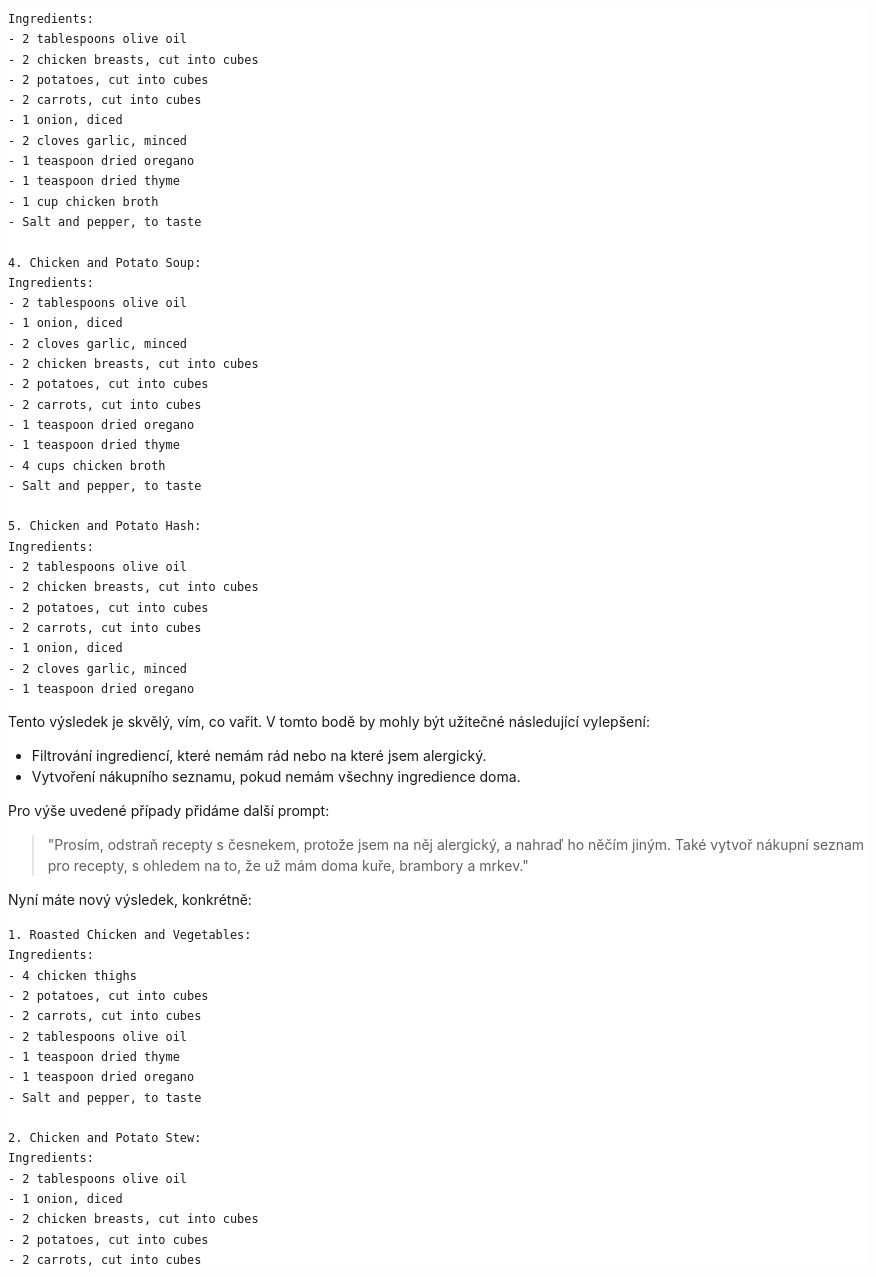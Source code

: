 ```output
Ingredients:
- 2 tablespoons olive oil
- 2 chicken breasts, cut into cubes
- 2 potatoes, cut into cubes
- 2 carrots, cut into cubes
- 1 onion, diced
- 2 cloves garlic, minced
- 1 teaspoon dried oregano
- 1 teaspoon dried thyme
- 1 cup chicken broth
- Salt and pepper, to taste

4. Chicken and Potato Soup:
Ingredients:
- 2 tablespoons olive oil
- 1 onion, diced
- 2 cloves garlic, minced
- 2 chicken breasts, cut into cubes
- 2 potatoes, cut into cubes
- 2 carrots, cut into cubes
- 1 teaspoon dried oregano
- 1 teaspoon dried thyme
- 4 cups chicken broth
- Salt and pepper, to taste

5. Chicken and Potato Hash:
Ingredients:
- 2 tablespoons olive oil
- 2 chicken breasts, cut into cubes
- 2 potatoes, cut into cubes
- 2 carrots, cut into cubes
- 1 onion, diced
- 2 cloves garlic, minced
- 1 teaspoon dried oregano
```

Tento výsledek je skvělý, vím, co vařit. V tomto bodě by mohly být užitečné následující vylepšení:

- Filtrování ingrediencí, které nemám rád nebo na které jsem alergický.
- Vytvoření nákupního seznamu, pokud nemám všechny ingredience doma.

Pro výše uvedené případy přidáme další prompt:

> "Prosím, odstraň recepty s česnekem, protože jsem na něj alergický, a nahraď ho něčím jiným. Také vytvoř nákupní seznam pro recepty, s ohledem na to, že už mám doma kuře, brambory a mrkev."

Nyní máte nový výsledek, konkrétně:

```output
1. Roasted Chicken and Vegetables:
Ingredients:
- 4 chicken thighs
- 2 potatoes, cut into cubes
- 2 carrots, cut into cubes
- 2 tablespoons olive oil
- 1 teaspoon dried thyme
- 1 teaspoon dried oregano
- Salt and pepper, to taste

2. Chicken and Potato Stew:
Ingredients:
- 2 tablespoons olive oil
- 1 onion, diced
- 2 chicken breasts, cut into cubes
- 2 potatoes, cut into cubes
- 2 carrots, cut into cubes
```